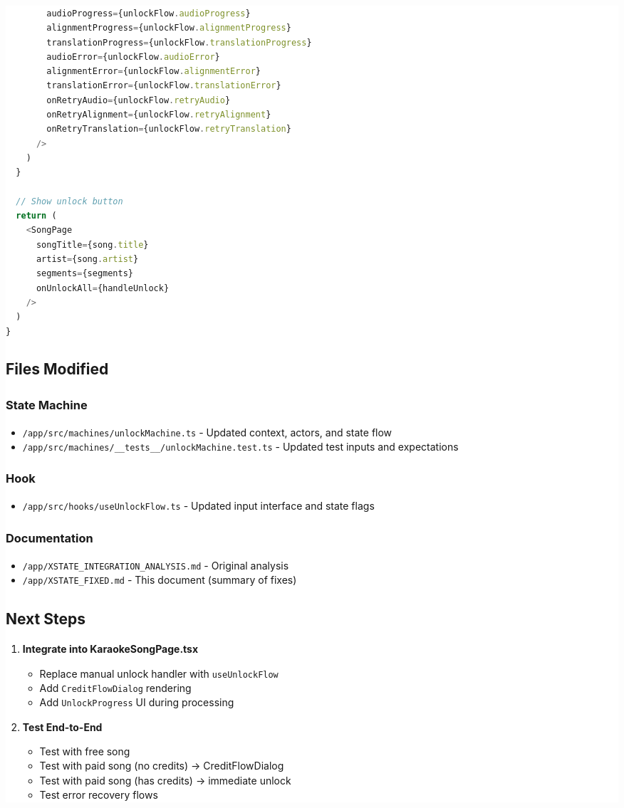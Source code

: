 ```typescript
        audioProgress={unlockFlow.audioProgress}
        alignmentProgress={unlockFlow.alignmentProgress}
        translationProgress={unlockFlow.translationProgress}
        audioError={unlockFlow.audioError}
        alignmentError={unlockFlow.alignmentError}
        translationError={unlockFlow.translationError}
        onRetryAudio={unlockFlow.retryAudio}
        onRetryAlignment={unlockFlow.retryAlignment}
        onRetryTranslation={unlockFlow.retryTranslation}
      />
    )
  }

  // Show unlock button
  return (
    <SongPage
      songTitle={song.title}
      artist={song.artist}
      segments={segments}
      onUnlockAll={handleUnlock}
    />
  )
}
```

## Files Modified

### State Machine
- `/app/src/machines/unlockMachine.ts` - Updated context, actors, and state flow
- `/app/src/machines/__tests__/unlockMachine.test.ts` - Updated test inputs and expectations

### Hook
- `/app/src/hooks/useUnlockFlow.ts` - Updated input interface and state flags

### Documentation
- `/app/XSTATE_INTEGRATION_ANALYSIS.md` - Original analysis
- `/app/XSTATE_FIXED.md` - This document (summary of fixes)

## Next Steps

1. **Integrate into KaraokeSongPage.tsx**
   - Replace manual unlock handler with `useUnlockFlow`
   - Add `CreditFlowDialog` rendering
   - Add `UnlockProgress` UI during processing

2. **Test End-to-End**
   - Test with free song
   - Test with paid song (no credits) → CreditFlowDialog
   - Test with paid song (has credits) → immediate unlock
   - Test error recovery flows
